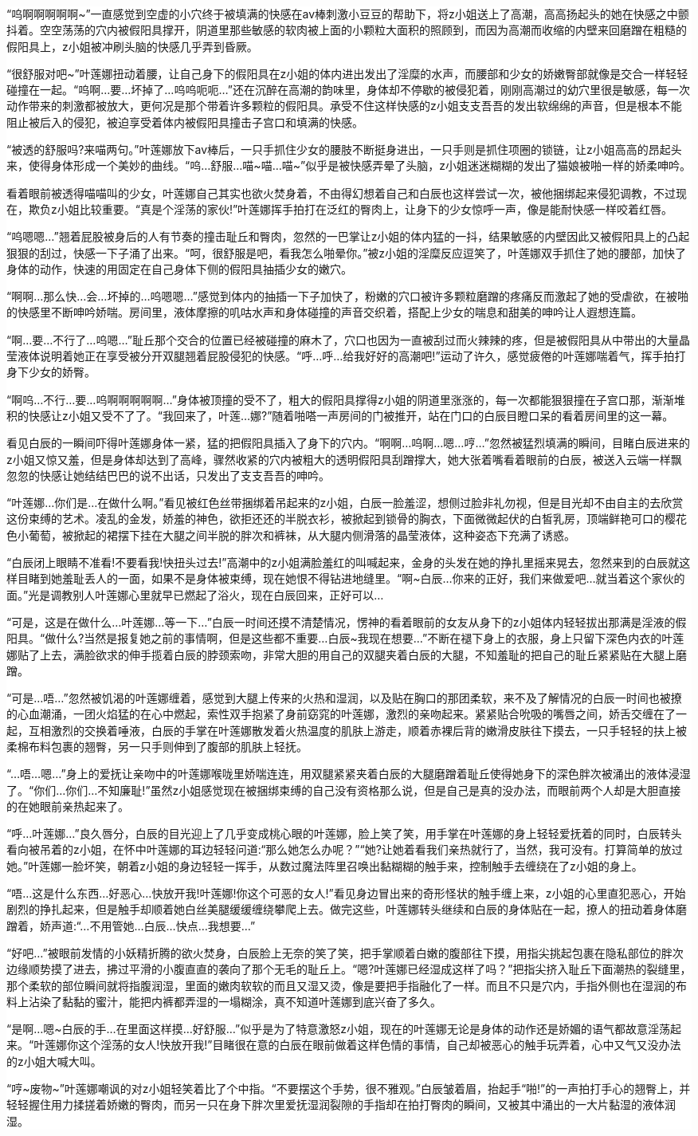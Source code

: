 “呜啊啊啊啊啊~”一直感觉到空虚的小穴终于被填满的快感在av棒刺激小豆豆的帮助下，将z小姐送上了高潮，高高扬起头的她在快感之中颤抖着。空空荡荡的穴内被假阳具撑开，阴道里那些敏感的软肉被上面的小颗粒大面积的照顾到，而因为高潮而收缩的内壁来回磨蹭在粗糙的假阳具上，z小姐被冲刷头脑的快感几乎弄到昏厥。

“很舒服对吧~”叶莲娜扭动着腰，让自己身下的假阳具在z小姐的体内进出发出了淫糜的水声，而腰部和少女的娇嫩臀部就像是交合一样轻轻碰撞在一起。“呜啊…要…坏掉了…呜呜呃呃…”还在沉醉在高潮的韵味里，身体却不停歇的被侵犯着，刚刚高潮过的幼穴里很是敏感，每一次动作带来的刺激都被放大，更何况是那个带着许多颗粒的假阳具。承受不住这样快感的z小姐支支吾吾的发出软绵绵的声音，但是根本不能阻止被后入的侵犯，被迫享受着体内被假阳具撞击子宫口和填满的快感。

“被透的舒服吗?来喵两句。”叶莲娜放下av棒后，一只手抓住少女的腰肢不断挺身进出，一只手则是抓住项圈的锁链，让z小姐高高的昂起头来，使得身体形成一个美妙的曲线。“呜…舒服…喵~喵…喵~”似乎是被快感弄晕了头脑，z小姐迷迷糊糊的发出了猫娘被啪一样的娇柔呻吟。

看着眼前被透得喵喵叫的少女，叶莲娜自己其实也欲火焚身着，不由得幻想着自己和白辰也这样尝试一次，被他捆绑起来侵犯调教，不过现在，欺负z小姐比较重要。“真是个淫荡的家伙!”叶莲娜挥手拍打在泛红的臀肉上，让身下的少女惊呼一声，像是能耐快感一样咬着红唇。

“呜嗯嗯…”翘着屁股被身后的人有节奏的撞击耻丘和臀肉，忽然的一巴掌让z小姐的体内猛的一抖，结果敏感的内壁因此又被假阳具上的凸起狠狠的刮过，快感一下子涌了出来。“呵，很舒服是吧，看我怎么啪晕你。”被z小姐的淫糜反应逗笑了，叶莲娜双手抓住了她的腰部，加快了身体的动作，快速的用固定在自己身体下侧的假阳具抽插少女的嫩穴。

“啊啊…那么快…会…坏掉的…呜嗯嗯…”感觉到体内的抽插一下子加快了，粉嫩的穴口被许多颗粒磨蹭的疼痛反而激起了她的受虐欲，在被啪的快感里不断呻吟娇喘。房间里，液体摩擦的叽咕水声和身体碰撞的声音交织着，搭配上少女的喘息和甜美的呻吟让人遐想连篇。

“啊…要…不行了…呜嗯…”耻丘那个交合的位置已经被碰撞的麻木了，穴口也因为一直被刮过而火辣辣的疼，但是被假阳具从中带出的大量晶莹液体说明着她正在享受被分开双腿翘着屁股侵犯的快感。“呼…呼…给我好好的高潮吧!”运动了许久，感觉疲倦的叶莲娜喘着气，挥手拍打身下少女的娇臀。

“啊呜…不行…要…呜啊啊啊啊啊…”身体被顶撞的受不了，粗大的假阳具撑得z小姐的阴道里涨涨的，每一次都能狠狠撞在子宫口那，渐渐堆积的快感让z小姐又受不了了。“我回来了，叶莲…娜?”随着啪嗒一声房间的门被推开，站在门口的白辰目瞪口呆的看着房间里的这一幕。

看见白辰的一瞬间吓得叶莲娜身体一紧，猛的把假阳具插入了身下的穴内。“啊啊…呜啊…嗯…哼…”忽然被猛烈填满的瞬间，目睹白辰进来的z小姐又惊又羞，但是身体却达到了高峰，骤然收紧的穴内被粗大的透明假阳具刮蹭撑大，她大张着嘴看着眼前的白辰，被送入云端一样飘忽忽的快感让她结结巴巴的说不出话，只发出了支支吾吾的呻吟。

“叶莲娜…你们是…在做什么啊。”看见被红色丝带捆绑着吊起来的z小姐，白辰一脸羞涩，想侧过脸非礼勿视，但是目光却不由自主的去欣赏这份束缚的艺术。凌乱的金发，娇羞的神色，欲拒还还的半脱衣衫，被掀起到锁骨的胸衣，下面微微起伏的白皙乳房，顶端鲜艳可口的樱花色小葡萄，被掀起的裙摆下挂在大腿之间半脱的胖次和裤袜，从大腿内侧滑落的晶莹液体，这种姿态下充满了诱惑。

“白辰闭上眼睛不准看!不要看我!快扭头过去!”高潮中的z小姐满脸羞红的叫喊起来，金身的头发在她的挣扎里摇来晃去，忽然来到的白辰就这样目睹到她羞耻丢人的一面，如果不是身体被束缚，现在她恨不得钻进地缝里。“啊~白辰…你来的正好，我们来做爱吧…就当着这个家伙的面。”光是调教别人叶莲娜心里就早已燃起了浴火，现在白辰回来，正好可以…

“可是，这是在做什么…叶莲娜…等一下…”白辰一时间还摸不清楚情况，愣神的看着眼前的女友从身下的z小姐体内轻轻拔出那满是淫液的假阳具。“做什么?当然是报复她之前的事情啊，但是这些都不重要…白辰~我现在想要…”不断在褪下身上的衣服，身上只留下深色内衣的叶莲娜贴了上去，满脸欲求的伸手揽着白辰的脖颈索吻，非常大胆的用自己的双腿夹着白辰的大腿，不知羞耻的把自己的耻丘紧紧贴在大腿上磨蹭。

“可是…唔…”忽然被饥渴的叶莲娜缠着，感觉到大腿上传来的火热和湿润，以及贴在胸口的那团柔软，来不及了解情况的白辰一时间也被撩的心血潮涌，一团火焰猛的在心中燃起，索性双手抱紧了身前窈窕的叶莲娜，激烈的亲吻起来。紧紧贴合吮吸的嘴唇之间，娇舌交缠在了一起，互相激烈的交换着唾液，白辰的手掌在叶莲娜散发着火热温度的肌肤上游走，顺着赤裸后背的嫩滑皮肤往下摸去，一只手轻轻的扶上被柔棉布料包裹的翘臀，另一只手则伸到了腹部的肌肤上轻抚。

“…唔…嗯…”身上的爱抚让亲吻中的叶莲娜喉咙里娇喘连连，用双腿紧紧夹着白辰的大腿磨蹭着耻丘使得她身下的深色胖次被涌出的液体浸湿了。“你们…你们…不知廉耻!”虽然z小姐感觉现在被捆绑束缚的自己没有资格那么说，但是自己是真的没办法，而眼前两个人却是大胆直接的在她眼前亲热起来了。

“呼…叶莲娜…”良久唇分，白辰的目光迎上了几乎变成桃心眼的叶莲娜，脸上笑了笑，用手掌在叶莲娜的身上轻轻爱抚着的同时，白辰转头看向被吊着的z小姐，在怀中叶莲娜的耳边轻轻问道:“那么她怎么办呢？”“她?让她着看我们亲热就行了，当然，我可没有。打算简单的放过她。”叶莲娜一脸坏笑，朝着z小姐的身边轻轻一挥手，从数过魔法阵里召唤出黏糊糊的触手来，控制触手去缠绕在了z小姐的身上。

“唔…这是什么东西…好恶心…快放开我!叶莲娜!你这个可恶的女人!”看见身边冒出来的奇形怪状的触手缠上来，z小姐的心里直犯恶心，开始剧烈的挣扎起来，但是触手却顺着她白丝美腿缓缓缠绕攀爬上去。做完这些，叶莲娜转头继续和白辰的身体贴在一起，撩人的扭动着身体磨蹭着，娇声道:“…不用管她…白辰…快点…我想要…”

“好吧…”被眼前发情的小妖精折腾的欲火焚身，白辰脸上无奈的笑了笑，把手掌顺着白嫩的腹部往下摸，用指尖挑起包裹在隐私部位的胖次边缘顺势摸了进去，拂过平滑的小腹直直的袭向了那个无毛的耻丘上。“嗯?叶莲娜已经湿成这样了吗？”把指尖挤入耻丘下面潮热的裂缝里，那个柔软的部位瞬间就将指腹润湿，里面的嫩肉软软的而且又湿又烫，像是要把手指融化了一样。而且不只是穴内，手指外侧也在湿润的布料上沾染了黏黏的蜜汁，能把内裤都弄湿的一塌糊涂，真不知道叶莲娜到底兴奋了多久。

“是啊…嗯~白辰的手…在里面这样摸…好舒服…”似乎是为了特意激怒z小姐，现在的叶莲娜无论是身体的动作还是娇媚的语气都故意淫荡起来。“叶莲娜你这个淫荡的女人!快放开我!”目睹很在意的白辰在眼前做着这样色情的事情，自己却被恶心的触手玩弄着，心中又气又没办法的z小姐大喊大叫。

“哼~废物~”叶莲娜嘲讽的对z小姐轻笑着比了个中指。“不要摆这个手势，很不雅观。”白辰皱着眉，抬起手“啪!”的一声拍打手心的翘臀上，并轻轻握住用力揉搓着娇嫩的臀肉，而另一只在身下胖次里爱抚湿润裂隙的手指却在拍打臀肉的瞬间，又被其中涌出的一大片黏湿的液体润湿。

